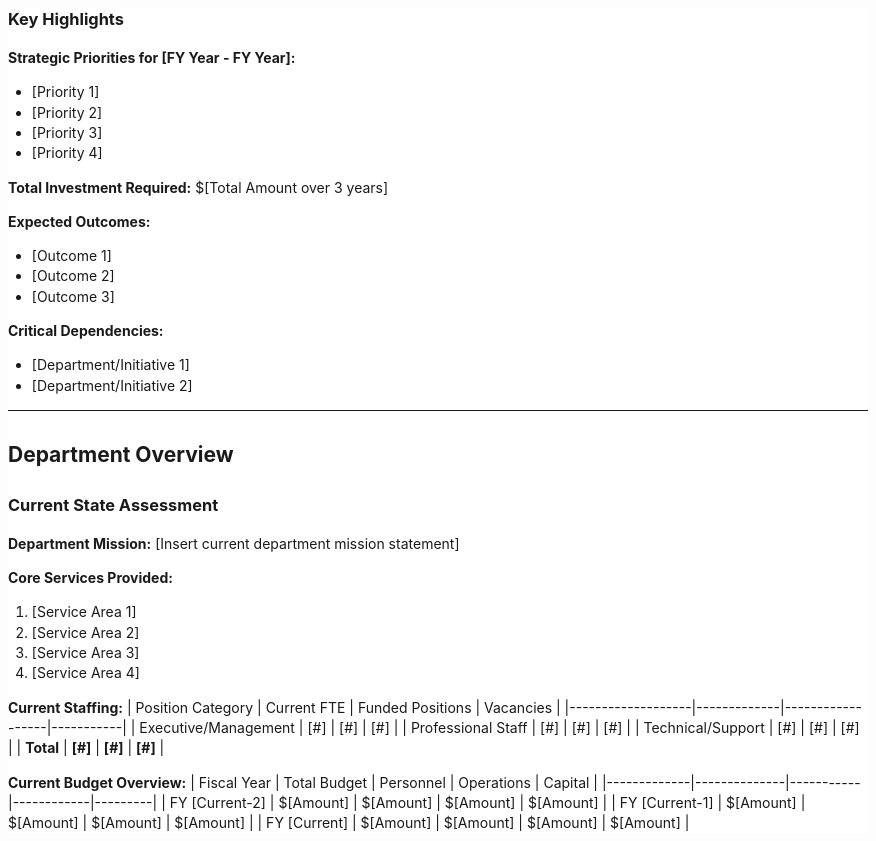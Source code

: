 ### Key Highlights

**Strategic Priorities for [FY Year - FY Year]:**
- [Priority 1]
- [Priority 2]
- [Priority 3]
- [Priority 4]

**Total Investment Required:** $[Total Amount over 3 years]

**Expected Outcomes:**
- [Outcome 1]
- [Outcome 2]
- [Outcome 3]

**Critical Dependencies:**
- [Department/Initiative 1]
- [Department/Initiative 2]

---

## Department Overview

### Current State Assessment

**Department Mission:**
[Insert current department mission statement]

**Core Services Provided:**
1. [Service Area 1]
2. [Service Area 2]
3. [Service Area 3]
4. [Service Area 4]

**Current Staffing:**
| Position Category | Current FTE | Funded Positions | Vacancies |
|-------------------|-------------|------------------|-----------|
| Executive/Management | [#] | [#] | [#] |
| Professional Staff | [#] | [#] | [#] |
| Technical/Support | [#] | [#] | [#] |
| **Total** | **[#]** | **[#]** | **[#]** |

**Current Budget Overview:**
| Fiscal Year | Total Budget | Personnel | Operations | Capital |
|-------------|--------------|-----------|------------|---------|
| FY [Current-2] | $[Amount] | $[Amount] | $[Amount] | $[Amount] |
| FY [Current-1] | $[Amount] | $[Amount] | $[Amount] | $[Amount] |
| FY [Current] | $[Amount] | $[Amount] | $[Amount] | $[Amount] |
